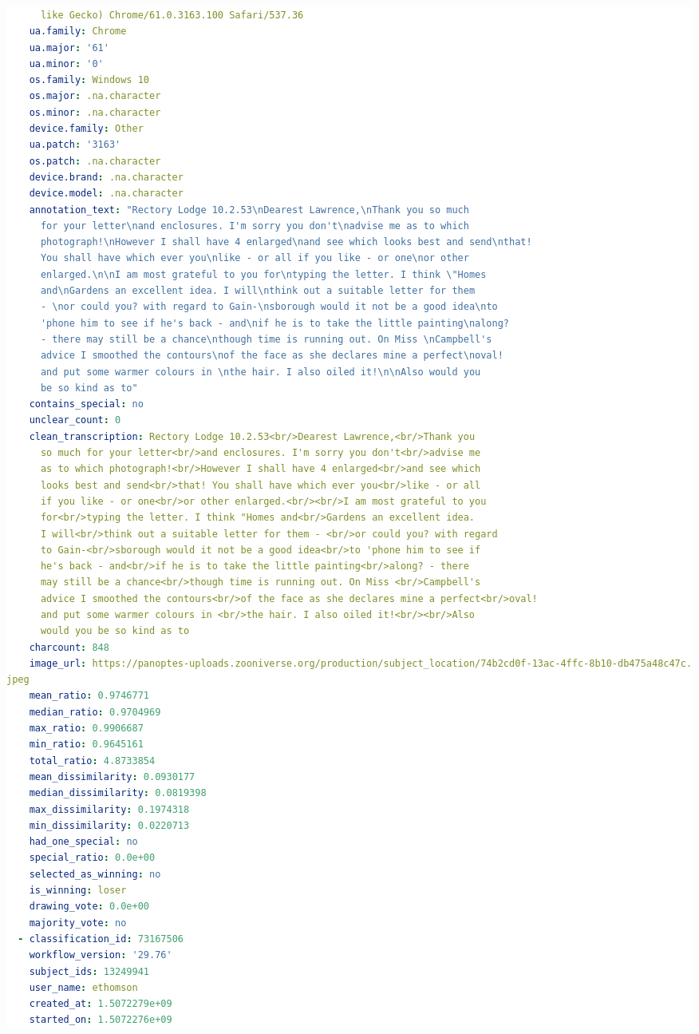 ```yaml
      like Gecko) Chrome/61.0.3163.100 Safari/537.36
    ua.family: Chrome
    ua.major: '61'
    ua.minor: '0'
    os.family: Windows 10
    os.major: .na.character
    os.minor: .na.character
    device.family: Other
    ua.patch: '3163'
    os.patch: .na.character
    device.brand: .na.character
    device.model: .na.character
    annotation_text: "Rectory Lodge 10.2.53\nDearest Lawrence,\nThank you so much
      for your letter\nand enclosures. I'm sorry you don't\nadvise me as to which
      photograph!\nHowever I shall have 4 enlarged\nand see which looks best and send\nthat!
      You shall have which ever you\nlike - or all if you like - or one\nor other
      enlarged.\n\nI am most grateful to you for\ntyping the letter. I think \"Homes
      and\nGardens an excellent idea. I will\nthink out a suitable letter for them
      - \nor could you? with regard to Gain-\nsborough would it not be a good idea\nto
      'phone him to see if he's back - and\nif he is to take the little painting\nalong?
      - there may still be a chance\nthough time is running out. On Miss \nCampbell's
      advice I smoothed the contours\nof the face as she declares mine a perfect\noval!
      and put some warmer colours in \nthe hair. I also oiled it!\n\nAlso would you
      be so kind as to"
    contains_special: no
    unclear_count: 0
    clean_transcription: Rectory Lodge 10.2.53<br/>Dearest Lawrence,<br/>Thank you
      so much for your letter<br/>and enclosures. I'm sorry you don't<br/>advise me
      as to which photograph!<br/>However I shall have 4 enlarged<br/>and see which
      looks best and send<br/>that! You shall have which ever you<br/>like - or all
      if you like - or one<br/>or other enlarged.<br/><br/>I am most grateful to you
      for<br/>typing the letter. I think "Homes and<br/>Gardens an excellent idea.
      I will<br/>think out a suitable letter for them - <br/>or could you? with regard
      to Gain-<br/>sborough would it not be a good idea<br/>to 'phone him to see if
      he's back - and<br/>if he is to take the little painting<br/>along? - there
      may still be a chance<br/>though time is running out. On Miss <br/>Campbell's
      advice I smoothed the contours<br/>of the face as she declares mine a perfect<br/>oval!
      and put some warmer colours in <br/>the hair. I also oiled it!<br/><br/>Also
      would you be so kind as to
    charcount: 848
    image_url: https://panoptes-uploads.zooniverse.org/production/subject_location/74b2cd0f-13ac-4ffc-8b10-db475a48c47c.jpeg
    mean_ratio: 0.9746771
    median_ratio: 0.9704969
    max_ratio: 0.9906687
    min_ratio: 0.9645161
    total_ratio: 4.8733854
    mean_dissimilarity: 0.0930177
    median_dissimilarity: 0.0819398
    max_dissimilarity: 0.1974318
    min_dissimilarity: 0.0220713
    had_one_special: no
    special_ratio: 0.0e+00
    selected_as_winning: no
    is_winning: loser
    drawing_vote: 0.0e+00
    majority_vote: no
  - classification_id: 73167506
    workflow_version: '29.76'
    subject_ids: 13249941
    user_name: ethomson
    created_at: 1.5072279e+09
    started_on: 1.5072276e+09
```